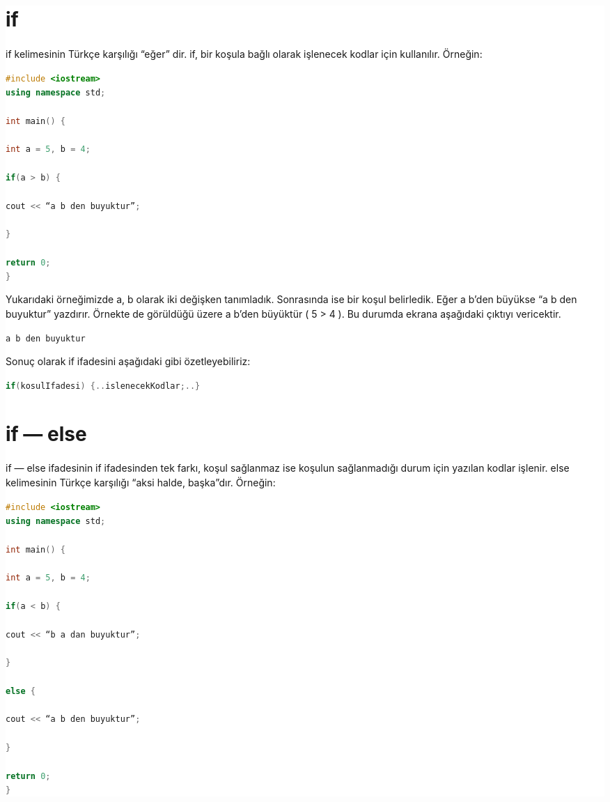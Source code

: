 ﻿
# if

if kelimesinin Türkçe karşılığı “eğer” dir. if, bir koşula bağlı olarak işlenecek kodlar için kullanılır. Örneğin:
```cpp
#include <iostream>  
using namespace std;

int main() {

int a = 5, b = 4;

if(a > b) {

cout << “a b den buyuktur”;

}

return 0;  
}
```

Yukarıdaki örneğimizde a, b olarak iki değişken tanımladık. Sonrasında ise bir koşul belirledik. Eğer a b’den büyükse “a b den buyuktur” yazdırır. Örnekte de görüldüğü üzere a b’den büyüktür ( 5 > 4 ). Bu durumda ekrana aşağıdaki çıktıyı vericektir.

```cpp
a b den buyuktur
```

Sonuç olarak if ifadesini aşağıdaki gibi özetleyebiliriz:

```cpp
if(kosulIfadesi) {..islenecekKodlar;..}
```

# if — else

if — else ifadesinin if ifadesinden tek farkı, koşul sağlanmaz ise koşulun sağlanmadığı durum için yazılan kodlar işlenir. else kelimesinin Türkçe karşılığı “aksi halde, başka”dır. Örneğin:
```cpp
#include <iostream>  
using namespace std;

int main() {

int a = 5, b = 4;

if(a < b) {

cout << “b a dan buyuktur”;

}

else {

cout << “a b den buyuktur”;

}

return 0;  
}
```